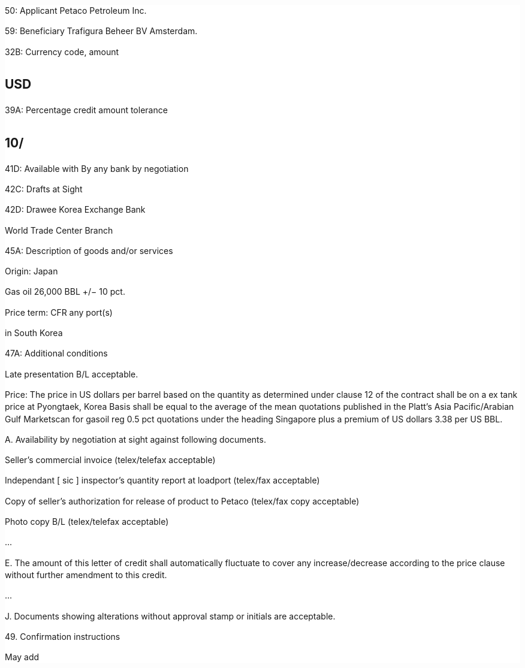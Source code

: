 50: Applicant Petaco Petroleum Inc. 

59: Beneficiary Trafigura Beheer BV Amsterdam. 

32B: Currency code, amount 

## USD 

39A: Percentage credit amount tolerance 

## 10/ 

41D: Available with By any bank by negotiation 

42C: Drafts at Sight 

42D: Drawee Korea Exchange Bank 

 World Trade Center Branch 

45A: Description of goods and/or services 

 Origin: Japan 

 Gas oil 26,000 BBL +/− 10 pct. 

 Price term: CFR any port(s) 

 in South Korea 


47A: Additional conditions 

 Late presentation B/L acceptable. 

 Price: The price in US dollars per barrel based on the quantity as determined under clause 12 of the contract shall be on a ex tank price at Pyongtaek, Korea Basis shall be equal to the average of the mean quotations published in the Platt’s Asia Pacific/Arabian Gulf Marketscan for gasoil reg 0.5 pct quotations under the heading Singapore plus a premium of US dollars 3.38 per US BBL. 

 A. Availability by negotiation at sight against following documents. 

 Seller’s commercial invoice (telex/telefax acceptable) 

 Independant [ sic ] inspector’s quantity report at loadport (telex/fax acceptable) 

 Copy of seller’s authorization for release of product to Petaco (telex/fax copy acceptable) 

 Photo copy B/L (telex/telefax acceptable) 

 ... 

 E. The amount of this letter of credit shall automatically fluctuate to cover any increase/decrease according to the price clause without further amendment to this credit. 

 ... 

 J. Documents showing alterations without approval stamp or initials are acceptable. 

49\. Confirmation     instructions 

 May add 
